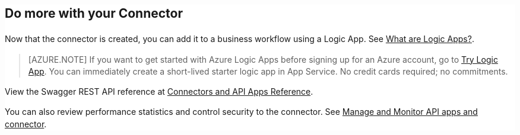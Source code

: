 ## Do more with your Connector
Now that the connector is created, you can add it to a business workflow using a Logic App. See [What are Logic Apps?](app-service-logic-what-are-logic-apps.md).

>[AZURE.NOTE] If you want to get started with Azure Logic Apps before signing up for an Azure account, go to [Try Logic App](https://tryappservice.azure.com/?appservice=logic). You can immediately create a short-lived starter logic app in App Service. No credit cards required; no commitments.

View the Swagger REST API reference at [Connectors and API Apps Reference](http://go.microsoft.com/fwlink/p/?LinkId=529766).

You can also review performance statistics and control security to the connector. See [Manage  and Monitor API apps and connector](../app-service-api/app-service-api-manage-in-portal.md).



[1]: ./media/app-service-logic-connector-sharepoint/image_0.png
[2]: ./media/app-service-logic-connector-sharepoint/image_1.png
[3]: ./media/app-service-logic-connector-sharepoint/image_2.png
[4]: ./media/app-service-logic-connector-sharepoint/image_3.png
[5]: ./media/app-service-logic-connector-sharepoint/image_4.jpg
[6]: ./media/app-service-logic-connector-sharepoint/image_5.png
[7]: ./media/app-service-logic-connector-sharepoint/image_6.png
